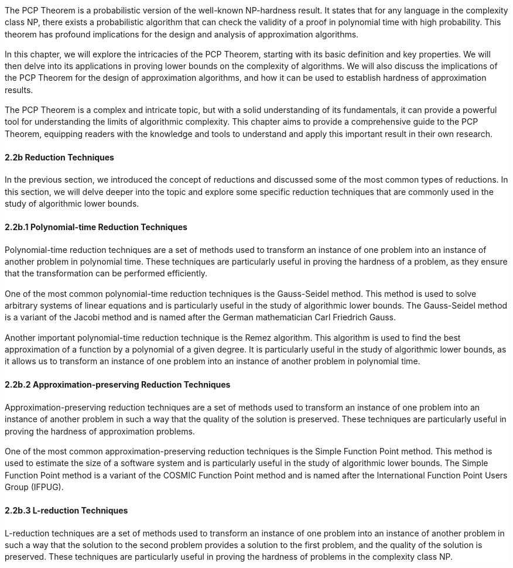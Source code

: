 The PCP Theorem is a probabilistic version of the well-known NP-hardness result. It states that for any language in the complexity class NP, there exists a probabilistic algorithm that can check the validity of a proof in polynomial time with high probability. This theorem has profound implications for the design and analysis of approximation algorithms.

In this chapter, we will explore the intricacies of the PCP Theorem, starting with its basic definition and key properties. We will then delve into its applications in proving lower bounds on the complexity of algorithms. We will also discuss the implications of the PCP Theorem for the design of approximation algorithms, and how it can be used to establish hardness of approximation results.

The PCP Theorem is a complex and intricate topic, but with a solid understanding of its fundamentals, it can provide a powerful tool for understanding the limits of algorithmic complexity. This chapter aims to provide a comprehensive guide to the PCP Theorem, equipping readers with the knowledge and tools to understand and apply this important result in their own research.




#### 2.2b Reduction Techniques

In the previous section, we introduced the concept of reductions and discussed some of the most common types of reductions. In this section, we will delve deeper into the topic and explore some specific reduction techniques that are commonly used in the study of algorithmic lower bounds.

#### 2.2b.1 Polynomial-time Reduction Techniques

Polynomial-time reduction techniques are a set of methods used to transform an instance of one problem into an instance of another problem in polynomial time. These techniques are particularly useful in proving the hardness of a problem, as they ensure that the transformation can be performed efficiently.

One of the most common polynomial-time reduction techniques is the Gauss-Seidel method. This method is used to solve arbitrary systems of linear equations and is particularly useful in the study of algorithmic lower bounds. The Gauss-Seidel method is a variant of the Jacobi method and is named after the German mathematician Carl Friedrich Gauss.

Another important polynomial-time reduction technique is the Remez algorithm. This algorithm is used to find the best approximation of a function by a polynomial of a given degree. It is particularly useful in the study of algorithmic lower bounds, as it allows us to transform an instance of one problem into an instance of another problem in polynomial time.

#### 2.2b.2 Approximation-preserving Reduction Techniques

Approximation-preserving reduction techniques are a set of methods used to transform an instance of one problem into an instance of another problem in such a way that the quality of the solution is preserved. These techniques are particularly useful in proving the hardness of approximation problems.

One of the most common approximation-preserving reduction techniques is the Simple Function Point method. This method is used to estimate the size of a software system and is particularly useful in the study of algorithmic lower bounds. The Simple Function Point method is a variant of the COSMIC Function Point method and is named after the International Function Point Users Group (IFPUG).

#### 2.2b.3 L-reduction Techniques

L-reduction techniques are a set of methods used to transform an instance of one problem into an instance of another problem in such a way that the solution to the second problem provides a solution to the first problem, and the quality of the solution is preserved. These techniques are particularly useful in proving the hardness of problems in the complexity class NP.
